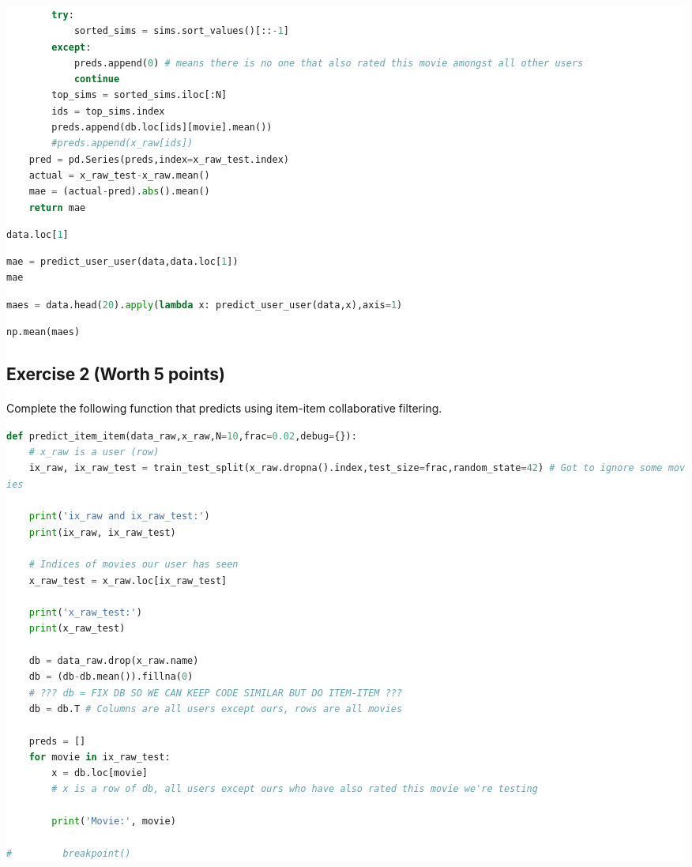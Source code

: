 ```python
        try:
            sorted_sims = sims.sort_values()[::-1]
        except:
            preds.append(0) # means there is no one that also rated this movie amongst all other users
            continue
        top_sims = sorted_sims.iloc[:N]
        ids = top_sims.index
        preds.append(db.loc[ids][movie].mean())
        #preds.append(x_raw[ids])
    pred = pd.Series(preds,index=x_raw_test.index)
    actual = x_raw_test-x_raw.mean()
    mae = (actual-pred).abs().mean()
    return mae
```

```python
data.loc[1]

```

```python
mae = predict_user_user(data,data.loc[1])
mae
```

```python
maes = data.head(20).apply(lambda x: predict_user_user(data,x),axis=1)
```

```python
np.mean(maes)
```

## Exercise 2 (Worth 5 points)
Complete the following function that predicts using item-item collaborative filtering. 

```python
def predict_item_item(data_raw,x_raw,N=10,frac=0.02,debug={}):
    # x_raw is a user (row)
    ix_raw, ix_raw_test = train_test_split(x_raw.dropna().index,test_size=frac,random_state=42) # Got to ignore some movies
    
    print('ix_raw and ix_raw_test:')
    print(ix_raw, ix_raw_test)
    
    # Indices of movies our user has seen
    x_raw_test = x_raw.loc[ix_raw_test]
    
    print('x_raw_test:')
    print(x_raw_test)
    
    db = data_raw.drop(x_raw.name)
    db = (db-db.mean()).fillna(0)
    # ??? db = FIX DB SO WE CAN KEEP CODE SIMILAR BUT DO ITEM-ITEM ???
    db = db.T # Columns are all users except ours, rows are all movies
    
    preds = []
    for movie in ix_raw_test:
        x = db.loc[movie]
        # x is a row of db, all users except ours who have also rated this movie we're testing
        
        print('Movie:', movie)
        
#         breakpoint()
```